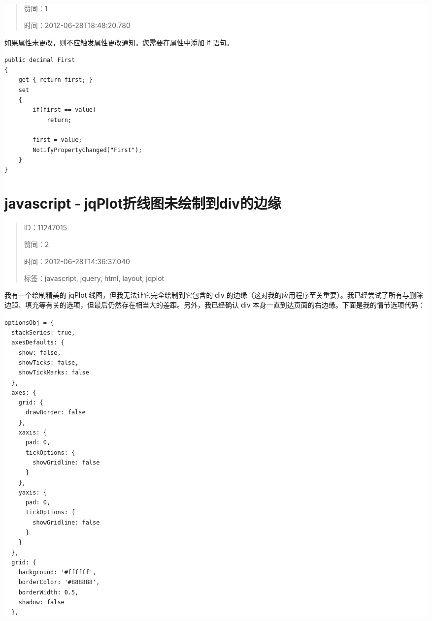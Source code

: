 > 赞同：1
> 
> 时间：2012-06-28T18:48:20.780

如果属性未更改，则不应触发属性更改通知。您需要在属性中添加 if 语句。

```
public decimal First
{
    get { return first; }
    set
    {
        if(first == value)
            return;

        first = value;
        NotifyPropertyChanged("First");
    }
} 
```

# javascript - jqPlot折线图未绘制到div的边缘

> ID：11247015
> 
> 赞同：2
> 
> 时间：2012-06-28T14:36:37.040
> 
> 标签：javascript, jquery, html, layout, jqplot

我有一个绘制精美的 jqPlot 线图，但我无法让它完全绘制到它包含的 div 的边缘（这对我的应用程序至关重要）。我已经尝试了所有与删除边距、填充等有关的选项，但最后仍然存在相当大的差距。另外，我已经确认 div 本身一直到达页面的右边缘。下面是我的情节选项代码：

```
optionsObj = {
  stackSeries: true,
  axesDefaults: {
    show: false,
    showTicks: false,
    showTickMarks: false
  },
  axes: {
    grid: {
      drawBorder: false
    },
    xaxis: {
      pad: 0,
      tickOptions: {
        showGridline: false
      }
    },
    yaxis: {
      pad: 0,
      tickOptions: {
        showGridline: false
      }
    }
  },
  grid: {
    background: '#ffffff',
    borderColor: '#888888',
    borderWidth: 0.5,
    shadow: false
  },
```